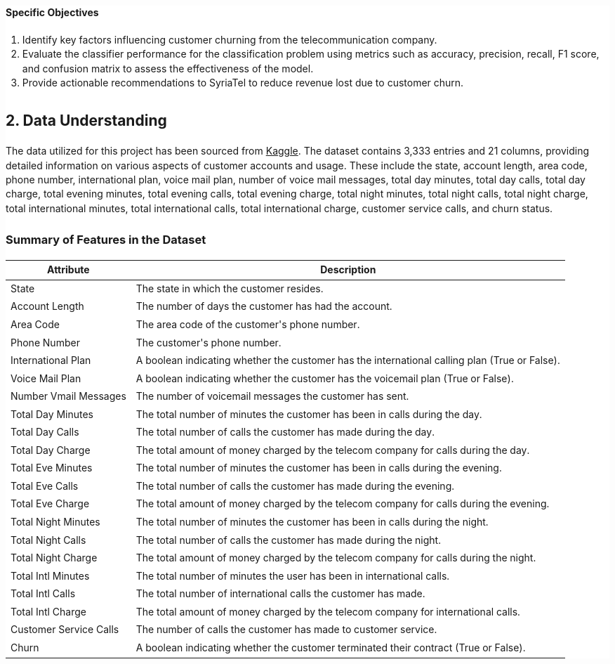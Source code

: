 #### Specific Objectives

1. Identify key factors influencing customer churning from the telecommunication company.
2. Evaluate the classifier performance for the classification problem using metrics such as accuracy, precision, recall, F1 score, and confusion matrix to assess the effectiveness of the model.
3. Provide actionable recommendations to SyriaTel to reduce revenue lost due to customer churn.

## 2. Data Understanding

The data utilized for this project has been sourced from [Kaggle](https://www.kaggle.com/becksddf/churn-in-telecoms-dataset). The dataset contains 3,333 entries and 21 columns, providing detailed information on various aspects of customer accounts and usage. These include the state, account length, area code, phone number, international plan, voice mail plan, number of voice mail messages, total day minutes, total day calls, total day charge, total evening minutes, total evening calls, total evening charge, total night minutes, total night calls, total night charge, total international minutes, total international calls, total international charge, customer service calls, and churn status.

### Summary of Features in the Dataset

| Attribute                | Description                                                                                     |
|--------------------------|-------------------------------------------------------------------------------------------------|
| State                    | The state in which the customer resides.                                                       |
| Account Length           | The number of days the customer has had the account.                                             |
| Area Code                | The area code of the customer's phone number.                                                    |
| Phone Number             | The customer's phone number.                                                                    |
| International Plan       | A boolean indicating whether the customer has the international calling plan (True or False).   |
| Voice Mail Plan          | A boolean indicating whether the customer has the voicemail plan (True or False).               |
| Number Vmail Messages    | The number of voicemail messages the customer has sent.                                          |
| Total Day Minutes        | The total number of minutes the customer has been in calls during the day.                        |
| Total Day Calls          | The total number of calls the customer has made during the day.                                   |
| Total Day Charge         | The total amount of money charged by the telecom company for calls during the day.               |
| Total Eve Minutes        | The total number of minutes the customer has been in calls during the evening.                    |
| Total Eve Calls          | The total number of calls the customer has made during the evening.                               |
| Total Eve Charge         | The total amount of money charged by the telecom company for calls during the evening.           |
| Total Night Minutes      | The total number of minutes the customer has been in calls during the night.                      |
| Total Night Calls        | The total number of calls the customer has made during the night.                                  |
| Total Night Charge       | The total amount of money charged by the telecom company for calls during the night.             |
| Total Intl Minutes       | The total number of minutes the user has been in international calls.                             |
| Total Intl Calls         | The total number of international calls the customer has made.                                     |
| Total Intl Charge        | The total amount of money charged by the telecom company for international calls.                 |
| Customer Service Calls   | The number of calls the customer has made to customer service.                                     |
| Churn                    | A boolean indicating whether the customer terminated their contract (True or False).              |
